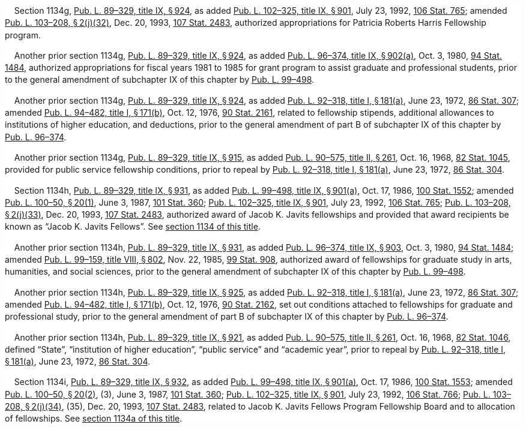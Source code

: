     Section 1134g, [Pub. L. 89–329, title IX, § 924][/us/pl/89/329/s924], as added [Pub. L. 102–325, title IX, § 901][/us/pl/102/325/s901], July 23, 1992, [106 Stat. 765][/us/stat/106/765]; amended [Pub. L. 103–208, § 2(j)(32)][/us/pl/103/208/s2/j/32], Dec. 20, 1993, [107 Stat. 2483][/us/stat/107/2483], authorized appropriations for Patricia Roberts Harris Fellowship program.

    Another prior section 1134g, [Pub. L. 89–329, title IX, § 924][/us/pl/89/329/s924], as added [Pub. L. 96–374, title IX, § 902(a)][/us/pl/96/374/s902/a], Oct. 3, 1980, [94 Stat. 1484][/us/stat/94/1484], authorized appropriations for fiscal years 1981 to 1985 for grant program to assist graduate and professional students, prior to the general amendment of subchapter IX of this chapter by [Pub. L. 99–498][/us/pl/99/498].

    Another prior section 1134g, [Pub. L. 89–329, title IX, § 924][/us/pl/89/329/s924], as added [Pub. L. 92–318, title I, § 181(a)][/us/pl/92/318/s181/a], June 23, 1972, [86 Stat. 307][/us/stat/86/307]; amended [Pub. L. 94–482, title I, § 171(b)][/us/pl/94/482/s171/b], Oct. 12, 1976, [90 Stat. 2161][/us/stat/90/2161], related to fellowship stipends, additional allowances to institutions of higher education, and deductions, prior to the general amendment of part B of subchapter IX of this chapter by [Pub. L. 96–374][/us/pl/96/374].

    Another prior section 1134g, [Pub. L. 89–329, title IX, § 915][/us/pl/89/329/s915], as added [Pub. L. 90–575, title II, § 261][/us/pl/90/575/s261], Oct. 16, 1968, [82 Stat. 1045][/us/stat/82/1045], provided for public service fellowship conditions, prior to repeal by [Pub. L. 92–318, title I, § 181(a)][/us/pl/92/318/s181/a], June 23, 1972, [86 Stat. 304][/us/stat/86/304].

    Section 1134h, [Pub. L. 89–329, title IX, § 931][/us/pl/89/329/s931], as added [Pub. L. 99–498, title IX, § 901(a)][/us/pl/99/498/s901/a], Oct. 17, 1986, [100 Stat. 1552][/us/stat/100/1552]; amended [Pub. L. 100–50, § 20(1)][/us/pl/100/50/s20/1], June 3, 1987, [101 Stat. 360][/us/stat/101/360]; [Pub. L. 102–325, title IX, § 901][/us/pl/102/325/s901], July 23, 1992, [106 Stat. 765][/us/stat/106/765]; [Pub. L. 103–208, § 2(j)(33)][/us/pl/103/208/s2/j/33], Dec. 20, 1993, [107 Stat. 2483][/us/stat/107/2483], authorized award of Jacob K. Javits fellowships and provided that award recipients be known as “Jacob K. Javits Fellows”. See [section 1134 of this title][/us/usc/t20/s1134].

    Another prior section 1134h, [Pub. L. 89–329, title IX, § 931][/us/pl/89/329/s931], as added [Pub. L. 96–374, title IX, § 903][/us/pl/96/374/s903], Oct. 3, 1980, [94 Stat. 1484][/us/stat/94/1484]; amended [Pub. L. 99–159, title VIII, § 802][/us/pl/99/159/s802], Nov. 22, 1985, [99 Stat. 908][/us/stat/99/908], authorized award of fellowships for graduate study in arts, humanities, and social sciences, prior to the general amendment of subchapter IX of this chapter by [Pub. L. 99–498][/us/pl/99/498].

    Another prior section 1134h, [Pub. L. 89–329, title IX, § 925][/us/pl/89/329/s925], as added [Pub. L. 92–318, title I, § 181(a)][/us/pl/92/318/s181/a], June 23, 1972, [86 Stat. 307][/us/stat/86/307]; amended [Pub. L. 94–482, title I, § 171(b)][/us/pl/94/482/s171/b], Oct. 12, 1976, [90 Stat. 2162][/us/stat/90/2162], set out conditions attached to fellowships for graduate and professional study, prior to the general amendment of part B of subchapter IX of this chapter by [Pub. L. 96–374][/us/pl/96/374].

    Another prior section 1134h, [Pub. L. 89–329, title IX, § 921][/us/pl/89/329/s921], as added [Pub. L. 90–575, title II, § 261][/us/pl/90/575/s261], Oct. 16, 1968, [82 Stat. 1046][/us/stat/82/1046], defined “State”, “institution of higher education”, “public service” and “academic year”, prior to repeal by [Pub. L. 92–318, title I, § 181(a)][/us/pl/92/318/s181/a], June 23, 1972, [86 Stat. 304][/us/stat/86/304].

    Section 1134i, [Pub. L. 89–329, title IX, § 932][/us/pl/89/329/s932], as added [Pub. L. 99–498, title IX, § 901(a)][/us/pl/99/498/s901/a], Oct. 17, 1986, [100 Stat. 1553][/us/stat/100/1553]; amended [Pub. L. 100–50, § 20(2)][/us/pl/100/50/s20/2], (3), June 3, 1987, [101 Stat. 360][/us/stat/101/360]; [Pub. L. 102–325, title IX, § 901][/us/pl/102/325/s901], July 23, 1992, [106 Stat. 766][/us/stat/106/766]; [Pub. L. 103–208, § 2(j)(34)][/us/pl/103/208/s2/j/34], (35), Dec. 20, 1993, [107 Stat. 2483][/us/stat/107/2483], related to Jacob K. Javits Fellows Program Fellowship Board and to allocation of fellowships. See [section 1134a of this title][/us/usc/t20/s1134a].


[/us/pl/89/329/s705]: https://publicdocs.github.io/go/links?ns=uslm&ref=%2Fus%2Fpl%2F89%2F329%2Fs705
[/us/pl/105/244/s701]: https://publicdocs.github.io/go/links?ns=uslm&ref=%2Fus%2Fpl%2F105%2F244%2Fs701
[/us/stat/112/1790]: https://publicdocs.github.io/go/links?ns=uslm&ref=%2Fus%2Fstat%2F112%2F1790
[/us/pl/110/315/s702/d]: https://publicdocs.github.io/go/links?ns=uslm&ref=%2Fus%2Fpl%2F110%2F315%2Fs702%2Fd
[/us/stat/122/3346]: https://publicdocs.github.io/go/links?ns=uslm&ref=%2Fus%2Fstat%2F122%2F3346
[/us/usc/t20/s1134k–1]: https://publicdocs.github.io/go/links?ns=uslm&ref=%2Fus%2Fusc%2Ft20%2Fs1134k%E2%80%931
[/us/pl/105/244]: https://publicdocs.github.io/go/links?ns=uslm&ref=%2Fus%2Fpl%2F105%2F244
[/us/pl/89/329/s921]: https://publicdocs.github.io/go/links?ns=uslm&ref=%2Fus%2Fpl%2F89%2F329%2Fs921
[/us/pl/99/498/s901/a]: https://publicdocs.github.io/go/links?ns=uslm&ref=%2Fus%2Fpl%2F99%2F498%2Fs901%2Fa
[/us/stat/100/1550]: https://publicdocs.github.io/go/links?ns=uslm&ref=%2Fus%2Fstat%2F100%2F1550
[/us/pl/102/325/s901]: https://publicdocs.github.io/go/links?ns=uslm&ref=%2Fus%2Fpl%2F102%2F325%2Fs901
[/us/stat/106/762]: https://publicdocs.github.io/go/links?ns=uslm&ref=%2Fus%2Fstat%2F106%2F762
[/us/pl/105/244/s3]: https://publicdocs.github.io/go/links?ns=uslm&ref=%2Fus%2Fpl%2F105%2F244%2Fs3
[/us/stat/112/1585]: https://publicdocs.github.io/go/links?ns=uslm&ref=%2Fus%2Fstat%2F112%2F1585
[/us/pl/89/329/s921]: https://publicdocs.github.io/go/links?ns=uslm&ref=%2Fus%2Fpl%2F89%2F329%2Fs921
[/us/pl/96/374/s902/a]: https://publicdocs.github.io/go/links?ns=uslm&ref=%2Fus%2Fpl%2F96%2F374%2Fs902%2Fa
[/us/stat/94/1482]: https://publicdocs.github.io/go/links?ns=uslm&ref=%2Fus%2Fstat%2F94%2F1482
[/us/pl/99/498]: https://publicdocs.github.io/go/links?ns=uslm&ref=%2Fus%2Fpl%2F99%2F498
[/us/pl/89/329/s921]: https://publicdocs.github.io/go/links?ns=uslm&ref=%2Fus%2Fpl%2F89%2F329%2Fs921
[/us/pl/92/318/s181/a]: https://publicdocs.github.io/go/links?ns=uslm&ref=%2Fus%2Fpl%2F92%2F318%2Fs181%2Fa
[/us/stat/86/306]: https://publicdocs.github.io/go/links?ns=uslm&ref=%2Fus%2Fstat%2F86%2F306
[/us/pl/94/482/s171/b]: https://publicdocs.github.io/go/links?ns=uslm&ref=%2Fus%2Fpl%2F94%2F482%2Fs171%2Fb
[/us/stat/90/2160]: https://publicdocs.github.io/go/links?ns=uslm&ref=%2Fus%2Fstat%2F90%2F2160
[/us/pl/96/374]: https://publicdocs.github.io/go/links?ns=uslm&ref=%2Fus%2Fpl%2F96%2F374
[/us/pl/89/329/s912]: https://publicdocs.github.io/go/links?ns=uslm&ref=%2Fus%2Fpl%2F89%2F329%2Fs912
[/us/pl/90/575/s261]: https://publicdocs.github.io/go/links?ns=uslm&ref=%2Fus%2Fpl%2F90%2F575%2Fs261
[/us/stat/82/1045]: https://publicdocs.github.io/go/links?ns=uslm&ref=%2Fus%2Fstat%2F82%2F1045
[/us/pl/92/318/s181/a]: https://publicdocs.github.io/go/links?ns=uslm&ref=%2Fus%2Fpl%2F92%2F318%2Fs181%2Fa
[/us/stat/86/304]: https://publicdocs.github.io/go/links?ns=uslm&ref=%2Fus%2Fstat%2F86%2F304
[/us/pl/89/329/s705]: https://publicdocs.github.io/go/links?ns=uslm&ref=%2Fus%2Fpl%2F89%2F329%2Fs705
[/us/usc/t20/s1132a–4]: https://publicdocs.github.io/go/links?ns=uslm&ref=%2Fus%2Fusc%2Ft20%2Fs1132a%E2%80%934
[/us/pl/96/374]: https://publicdocs.github.io/go/links?ns=uslm&ref=%2Fus%2Fpl%2F96%2F374
[/us/pl/105/244/s3]: https://publicdocs.github.io/go/links?ns=uslm&ref=%2Fus%2Fpl%2F105%2F244%2Fs3
[/us/stat/112/1585]: https://publicdocs.github.io/go/links?ns=uslm&ref=%2Fus%2Fstat%2F112%2F1585
[/us/pl/89/329/s922]: https://publicdocs.github.io/go/links?ns=uslm&ref=%2Fus%2Fpl%2F89%2F329%2Fs922
[/us/pl/99/498/s901/a]: https://publicdocs.github.io/go/links?ns=uslm&ref=%2Fus%2Fpl%2F99%2F498%2Fs901%2Fa
[/us/stat/100/1550]: https://publicdocs.github.io/go/links?ns=uslm&ref=%2Fus%2Fstat%2F100%2F1550
[/us/pl/102/325/s901]: https://publicdocs.github.io/go/links?ns=uslm&ref=%2Fus%2Fpl%2F102%2F325%2Fs901
[/us/stat/106/763]: https://publicdocs.github.io/go/links?ns=uslm&ref=%2Fus%2Fstat%2F106%2F763
[/us/pl/103/208/s2/j/28]: https://publicdocs.github.io/go/links?ns=uslm&ref=%2Fus%2Fpl%2F103%2F208%2Fs2%2Fj%2F28
[/us/stat/107/2482]: https://publicdocs.github.io/go/links?ns=uslm&ref=%2Fus%2Fstat%2F107%2F2482
[/us/pl/89/329/s922]: https://publicdocs.github.io/go/links?ns=uslm&ref=%2Fus%2Fpl%2F89%2F329%2Fs922
[/us/pl/96/374/s902/a]: https://publicdocs.github.io/go/links?ns=uslm&ref=%2Fus%2Fpl%2F96%2F374%2Fs902%2Fa
[/us/stat/94/1482]: https://publicdocs.github.io/go/links?ns=uslm&ref=%2Fus%2Fstat%2F94%2F1482
[/us/pl/99/498]: https://publicdocs.github.io/go/links?ns=uslm&ref=%2Fus%2Fpl%2F99%2F498
[/us/pl/89/329/s922]: https://publicdocs.github.io/go/links?ns=uslm&ref=%2Fus%2Fpl%2F89%2F329%2Fs922
[/us/pl/92/318/s181/a]: https://publicdocs.github.io/go/links?ns=uslm&ref=%2Fus%2Fpl%2F92%2F318%2Fs181%2Fa
[/us/stat/86/306]: https://publicdocs.github.io/go/links?ns=uslm&ref=%2Fus%2Fstat%2F86%2F306
[/us/pl/94/482/s171/b]: https://publicdocs.github.io/go/links?ns=uslm&ref=%2Fus%2Fpl%2F94%2F482%2Fs171%2Fb
[/us/stat/90/2160]: https://publicdocs.github.io/go/links?ns=uslm&ref=%2Fus%2Fstat%2F90%2F2160
[/us/pl/96/49/s9/b]: https://publicdocs.github.io/go/links?ns=uslm&ref=%2Fus%2Fpl%2F96%2F49%2Fs9%2Fb
[/us/stat/93/353]: https://publicdocs.github.io/go/links?ns=uslm&ref=%2Fus%2Fstat%2F93%2F353
[/us/pl/96/374]: https://publicdocs.github.io/go/links?ns=uslm&ref=%2Fus%2Fpl%2F96%2F374
[/us/pl/89/329/s913]: https://publicdocs.github.io/go/links?ns=uslm&ref=%2Fus%2Fpl%2F89%2F329%2Fs913
[/us/pl/90/575/s261]: https://publicdocs.github.io/go/links?ns=uslm&ref=%2Fus%2Fpl%2F90%2F575%2Fs261
[/us/stat/82/1045]: https://publicdocs.github.io/go/links?ns=uslm&ref=%2Fus%2Fstat%2F82%2F1045
[/us/pl/92/318/s181/a]: https://publicdocs.github.io/go/links?ns=uslm&ref=%2Fus%2Fpl%2F92%2F318%2Fs181%2Fa
[/us/stat/86/304]: https://publicdocs.github.io/go/links?ns=uslm&ref=%2Fus%2Fstat%2F86%2F304
[/us/pl/89/329/s923]: https://publicdocs.github.io/go/links?ns=uslm&ref=%2Fus%2Fpl%2F89%2F329%2Fs923
[/us/pl/99/498/s901/a]: https://publicdocs.github.io/go/links?ns=uslm&ref=%2Fus%2Fpl%2F99%2F498%2Fs901%2Fa
[/us/stat/100/1552]: https://publicdocs.github.io/go/links?ns=uslm&ref=%2Fus%2Fstat%2F100%2F1552
[/us/pl/102/325/s901]: https://publicdocs.github.io/go/links?ns=uslm&ref=%2Fus%2Fpl%2F102%2F325%2Fs901
[/us/stat/106/764]: https://publicdocs.github.io/go/links?ns=uslm&ref=%2Fus%2Fstat%2F106%2F764
[/us/pl/103/208/s2/j/29]: https://publicdocs.github.io/go/links?ns=uslm&ref=%2Fus%2Fpl%2F103%2F208%2Fs2%2Fj%2F29
[/us/stat/107/2482]: https://publicdocs.github.io/go/links?ns=uslm&ref=%2Fus%2Fstat%2F107%2F2482
[/us/pl/89/329/s923]: https://publicdocs.github.io/go/links?ns=uslm&ref=%2Fus%2Fpl%2F89%2F329%2Fs923
[/us/pl/96/374/s902/a]: https://publicdocs.github.io/go/links?ns=uslm&ref=%2Fus%2Fpl%2F96%2F374%2Fs902%2Fa
[/us/stat/94/1484]: https://publicdocs.github.io/go/links?ns=uslm&ref=%2Fus%2Fstat%2F94%2F1484
[/us/pl/99/498]: https://publicdocs.github.io/go/links?ns=uslm&ref=%2Fus%2Fpl%2F99%2F498
[/us/pl/89/329/s923]: https://publicdocs.github.io/go/links?ns=uslm&ref=%2Fus%2Fpl%2F89%2F329%2Fs923
[/us/pl/92/318/s181/a]: https://publicdocs.github.io/go/links?ns=uslm&ref=%2Fus%2Fpl%2F92%2F318%2Fs181%2Fa
[/us/stat/86/306]: https://publicdocs.github.io/go/links?ns=uslm&ref=%2Fus%2Fstat%2F86%2F306
[/us/pl/94/482/s171/b]: https://publicdocs.github.io/go/links?ns=uslm&ref=%2Fus%2Fpl%2F94%2F482%2Fs171%2Fb
[/us/stat/90/2160]: https://publicdocs.github.io/go/links?ns=uslm&ref=%2Fus%2Fstat%2F90%2F2160
[/us/pl/96/374]: https://publicdocs.github.io/go/links?ns=uslm&ref=%2Fus%2Fpl%2F96%2F374
[/us/pl/89/329/s914]: https://publicdocs.github.io/go/links?ns=uslm&ref=%2Fus%2Fpl%2F89%2F329%2Fs914
[/us/pl/90/575/s261]: https://publicdocs.github.io/go/links?ns=uslm&ref=%2Fus%2Fpl%2F90%2F575%2Fs261
[/us/stat/82/1045]: https://publicdocs.github.io/go/links?ns=uslm&ref=%2Fus%2Fstat%2F82%2F1045
[/us/pl/92/318/s181/a]: https://publicdocs.github.io/go/links?ns=uslm&ref=%2Fus%2Fpl%2F92%2F318%2Fs181%2Fa
[/us/stat/86/304]: https://publicdocs.github.io/go/links?ns=uslm&ref=%2Fus%2Fstat%2F86%2F304
[/us/pl/89/329/s924]: https://publicdocs.github.io/go/links?ns=uslm&ref=%2Fus%2Fpl%2F89%2F329%2Fs924
[/us/pl/102/325/s901]: https://publicdocs.github.io/go/links?ns=uslm&ref=%2Fus%2Fpl%2F102%2F325%2Fs901
[/us/stat/106/765]: https://publicdocs.github.io/go/links?ns=uslm&ref=%2Fus%2Fstat%2F106%2F765
[/us/pl/103/208/s2/j/32]: https://publicdocs.github.io/go/links?ns=uslm&ref=%2Fus%2Fpl%2F103%2F208%2Fs2%2Fj%2F32
[/us/stat/107/2483]: https://publicdocs.github.io/go/links?ns=uslm&ref=%2Fus%2Fstat%2F107%2F2483
[/us/pl/89/329/s924]: https://publicdocs.github.io/go/links?ns=uslm&ref=%2Fus%2Fpl%2F89%2F329%2Fs924
[/us/pl/96/374/s902/a]: https://publicdocs.github.io/go/links?ns=uslm&ref=%2Fus%2Fpl%2F96%2F374%2Fs902%2Fa
[/us/stat/94/1484]: https://publicdocs.github.io/go/links?ns=uslm&ref=%2Fus%2Fstat%2F94%2F1484
[/us/pl/99/498]: https://publicdocs.github.io/go/links?ns=uslm&ref=%2Fus%2Fpl%2F99%2F498
[/us/pl/89/329/s924]: https://publicdocs.github.io/go/links?ns=uslm&ref=%2Fus%2Fpl%2F89%2F329%2Fs924
[/us/pl/92/318/s181/a]: https://publicdocs.github.io/go/links?ns=uslm&ref=%2Fus%2Fpl%2F92%2F318%2Fs181%2Fa
[/us/stat/86/307]: https://publicdocs.github.io/go/links?ns=uslm&ref=%2Fus%2Fstat%2F86%2F307
[/us/pl/94/482/s171/b]: https://publicdocs.github.io/go/links?ns=uslm&ref=%2Fus%2Fpl%2F94%2F482%2Fs171%2Fb
[/us/stat/90/2161]: https://publicdocs.github.io/go/links?ns=uslm&ref=%2Fus%2Fstat%2F90%2F2161
[/us/pl/96/374]: https://publicdocs.github.io/go/links?ns=uslm&ref=%2Fus%2Fpl%2F96%2F374
[/us/pl/89/329/s915]: https://publicdocs.github.io/go/links?ns=uslm&ref=%2Fus%2Fpl%2F89%2F329%2Fs915
[/us/pl/90/575/s261]: https://publicdocs.github.io/go/links?ns=uslm&ref=%2Fus%2Fpl%2F90%2F575%2Fs261
[/us/stat/82/1045]: https://publicdocs.github.io/go/links?ns=uslm&ref=%2Fus%2Fstat%2F82%2F1045
[/us/pl/92/318/s181/a]: https://publicdocs.github.io/go/links?ns=uslm&ref=%2Fus%2Fpl%2F92%2F318%2Fs181%2Fa
[/us/stat/86/304]: https://publicdocs.github.io/go/links?ns=uslm&ref=%2Fus%2Fstat%2F86%2F304
[/us/pl/89/329/s931]: https://publicdocs.github.io/go/links?ns=uslm&ref=%2Fus%2Fpl%2F89%2F329%2Fs931
[/us/pl/99/498/s901/a]: https://publicdocs.github.io/go/links?ns=uslm&ref=%2Fus%2Fpl%2F99%2F498%2Fs901%2Fa
[/us/stat/100/1552]: https://publicdocs.github.io/go/links?ns=uslm&ref=%2Fus%2Fstat%2F100%2F1552
[/us/pl/100/50/s20/1]: https://publicdocs.github.io/go/links?ns=uslm&ref=%2Fus%2Fpl%2F100%2F50%2Fs20%2F1
[/us/stat/101/360]: https://publicdocs.github.io/go/links?ns=uslm&ref=%2Fus%2Fstat%2F101%2F360
[/us/pl/102/325/s901]: https://publicdocs.github.io/go/links?ns=uslm&ref=%2Fus%2Fpl%2F102%2F325%2Fs901
[/us/stat/106/765]: https://publicdocs.github.io/go/links?ns=uslm&ref=%2Fus%2Fstat%2F106%2F765
[/us/pl/103/208/s2/j/33]: https://publicdocs.github.io/go/links?ns=uslm&ref=%2Fus%2Fpl%2F103%2F208%2Fs2%2Fj%2F33
[/us/stat/107/2483]: https://publicdocs.github.io/go/links?ns=uslm&ref=%2Fus%2Fstat%2F107%2F2483
[/us/usc/t20/s1134]: https://publicdocs.github.io/go/links?ns=uslm&ref=%2Fus%2Fusc%2Ft20%2Fs1134
[/us/pl/89/329/s931]: https://publicdocs.github.io/go/links?ns=uslm&ref=%2Fus%2Fpl%2F89%2F329%2Fs931
[/us/pl/96/374/s903]: https://publicdocs.github.io/go/links?ns=uslm&ref=%2Fus%2Fpl%2F96%2F374%2Fs903
[/us/stat/94/1484]: https://publicdocs.github.io/go/links?ns=uslm&ref=%2Fus%2Fstat%2F94%2F1484
[/us/pl/99/159/s802]: https://publicdocs.github.io/go/links?ns=uslm&ref=%2Fus%2Fpl%2F99%2F159%2Fs802
[/us/stat/99/908]: https://publicdocs.github.io/go/links?ns=uslm&ref=%2Fus%2Fstat%2F99%2F908
[/us/pl/99/498]: https://publicdocs.github.io/go/links?ns=uslm&ref=%2Fus%2Fpl%2F99%2F498
[/us/pl/89/329/s925]: https://publicdocs.github.io/go/links?ns=uslm&ref=%2Fus%2Fpl%2F89%2F329%2Fs925
[/us/pl/92/318/s181/a]: https://publicdocs.github.io/go/links?ns=uslm&ref=%2Fus%2Fpl%2F92%2F318%2Fs181%2Fa
[/us/stat/86/307]: https://publicdocs.github.io/go/links?ns=uslm&ref=%2Fus%2Fstat%2F86%2F307
[/us/pl/94/482/s171/b]: https://publicdocs.github.io/go/links?ns=uslm&ref=%2Fus%2Fpl%2F94%2F482%2Fs171%2Fb
[/us/stat/90/2162]: https://publicdocs.github.io/go/links?ns=uslm&ref=%2Fus%2Fstat%2F90%2F2162
[/us/pl/96/374]: https://publicdocs.github.io/go/links?ns=uslm&ref=%2Fus%2Fpl%2F96%2F374
[/us/pl/89/329/s921]: https://publicdocs.github.io/go/links?ns=uslm&ref=%2Fus%2Fpl%2F89%2F329%2Fs921
[/us/pl/90/575/s261]: https://publicdocs.github.io/go/links?ns=uslm&ref=%2Fus%2Fpl%2F90%2F575%2Fs261
[/us/stat/82/1046]: https://publicdocs.github.io/go/links?ns=uslm&ref=%2Fus%2Fstat%2F82%2F1046
[/us/pl/92/318/s181/a]: https://publicdocs.github.io/go/links?ns=uslm&ref=%2Fus%2Fpl%2F92%2F318%2Fs181%2Fa
[/us/stat/86/304]: https://publicdocs.github.io/go/links?ns=uslm&ref=%2Fus%2Fstat%2F86%2F304
[/us/pl/89/329/s932]: https://publicdocs.github.io/go/links?ns=uslm&ref=%2Fus%2Fpl%2F89%2F329%2Fs932
[/us/pl/99/498/s901/a]: https://publicdocs.github.io/go/links?ns=uslm&ref=%2Fus%2Fpl%2F99%2F498%2Fs901%2Fa
[/us/stat/100/1553]: https://publicdocs.github.io/go/links?ns=uslm&ref=%2Fus%2Fstat%2F100%2F1553
[/us/pl/100/50/s20/2]: https://publicdocs.github.io/go/links?ns=uslm&ref=%2Fus%2Fpl%2F100%2F50%2Fs20%2F2
[/us/stat/101/360]: https://publicdocs.github.io/go/links?ns=uslm&ref=%2Fus%2Fstat%2F101%2F360
[/us/pl/102/325/s901]: https://publicdocs.github.io/go/links?ns=uslm&ref=%2Fus%2Fpl%2F102%2F325%2Fs901
[/us/stat/106/766]: https://publicdocs.github.io/go/links?ns=uslm&ref=%2Fus%2Fstat%2F106%2F766
[/us/pl/103/208/s2/j/34]: https://publicdocs.github.io/go/links?ns=uslm&ref=%2Fus%2Fpl%2F103%2F208%2Fs2%2Fj%2F34
[/us/stat/107/2483]: https://publicdocs.github.io/go/links?ns=uslm&ref=%2Fus%2Fstat%2F107%2F2483
[/us/usc/t20/s1134a]: https://publicdocs.github.io/go/links?ns=uslm&ref=%2Fus%2Fusc%2Ft20%2Fs1134a
[/us/pl/89/329/s932]: https://publicdocs.github.io/go/links?ns=uslm&ref=%2Fus%2Fpl%2F89%2F329%2Fs932
[/us/pl/96/374/s903]: https://publicdocs.github.io/go/links?ns=uslm&ref=%2Fus%2Fpl%2F96%2F374%2Fs903
[/us/stat/94/1485]: https://publicdocs.github.io/go/links?ns=uslm&ref=%2Fus%2Fstat%2F94%2F1485
[/us/pl/99/498]: https://publicdocs.github.io/go/links?ns=uslm&ref=%2Fus%2Fpl%2F99%2F498
[/us/pl/89/329/s941]: https://publicdocs.github.io/go/links?ns=uslm&ref=%2Fus%2Fpl%2F89%2F329%2Fs941
[/us/pl/92/318/s181/a]: https://publicdocs.github.io/go/links?ns=uslm&ref=%2Fus%2Fpl%2F92%2F318%2Fs181%2Fa
[/us/stat/86/308]: https://publicdocs.github.io/go/links?ns=uslm&ref=%2Fus%2Fstat%2F86%2F308
[/us/pl/94/482/s171/c/1]: https://publicdocs.github.io/go/links?ns=uslm&ref=%2Fus%2Fpl%2F94%2F482%2Fs171%2Fc%2F1
[/us/stat/90/2162]: https://publicdocs.github.io/go/links?ns=uslm&ref=%2Fus%2Fstat%2F90%2F2162
[/us/pl/96/49/s9/c]: https://publicdocs.github.io/go/links?ns=uslm&ref=%2Fus%2Fpl%2F96%2F49%2Fs9%2Fc
[/us/stat/93/353]: https://publicdocs.github.io/go/links?ns=uslm&ref=%2Fus%2Fstat%2F93%2F353
[/us/pl/96/374/s902/b]: https://publicdocs.github.io/go/links?ns=uslm&ref=%2Fus%2Fpl%2F96%2F374%2Fs902%2Fb
[/us/pl/89/329/s922]: https://publicdocs.github.io/go/links?ns=uslm&ref=%2Fus%2Fpl%2F89%2F329%2Fs922
[/us/pl/90/575/s261]: https://publicdocs.github.io/go/links?ns=uslm&ref=%2Fus%2Fpl%2F90%2F575%2Fs261
[/us/stat/82/1046]: https://publicdocs.github.io/go/links?ns=uslm&ref=%2Fus%2Fstat%2F82%2F1046
[/us/pl/92/318/s181/a]: https://publicdocs.github.io/go/links?ns=uslm&ref=%2Fus%2Fpl%2F92%2F318%2Fs181%2Fa
[/us/stat/86/304]: https://publicdocs.github.io/go/links?ns=uslm&ref=%2Fus%2Fstat%2F86%2F304
[/us/pl/89/329/s933]: https://publicdocs.github.io/go/links?ns=uslm&ref=%2Fus%2Fpl%2F89%2F329%2Fs933
[/us/pl/99/498/s901/a]: https://publicdocs.github.io/go/links?ns=uslm&ref=%2Fus%2Fpl%2F99%2F498%2Fs901%2Fa
[/us/stat/100/1554]: https://publicdocs.github.io/go/links?ns=uslm&ref=%2Fus%2Fstat%2F100%2F1554
[/us/pl/100/50/s20/4]: https://publicdocs.github.io/go/links?ns=uslm&ref=%2Fus%2Fpl%2F100%2F50%2Fs20%2F4
[/us/stat/101/360]: https://publicdocs.github.io/go/links?ns=uslm&ref=%2Fus%2Fstat%2F101%2F360
[/us/pl/102/325/s901]: https://publicdocs.github.io/go/links?ns=uslm&ref=%2Fus%2Fpl%2F102%2F325%2Fs901
[/us/stat/106/767]: https://publicdocs.github.io/go/links?ns=uslm&ref=%2Fus%2Fstat%2F106%2F767
[/us/pl/103/208/s2/j/36]: https://publicdocs.github.io/go/links?ns=uslm&ref=%2Fus%2Fpl%2F103%2F208%2Fs2%2Fj%2F36
[/us/stat/107/2483]: https://publicdocs.github.io/go/links?ns=uslm&ref=%2Fus%2Fstat%2F107%2F2483
[/us/usc/t20/s1134b]: https://publicdocs.github.io/go/links?ns=uslm&ref=%2Fus%2Fusc%2Ft20%2Fs1134b
[/us/pl/89/329/s933]: https://publicdocs.github.io/go/links?ns=uslm&ref=%2Fus%2Fpl%2F89%2F329%2Fs933
[/us/pl/96/374/s903]: https://publicdocs.github.io/go/links?ns=uslm&ref=%2Fus%2Fpl%2F96%2F374%2Fs903
[/us/stat/94/1486]: https://publicdocs.github.io/go/links?ns=uslm&ref=%2Fus%2Fstat%2F94%2F1486
[/us/pl/99/498]: https://publicdocs.github.io/go/links?ns=uslm&ref=%2Fus%2Fpl%2F99%2F498
[/us/pl/89/329/s942]: https://publicdocs.github.io/go/links?ns=uslm&ref=%2Fus%2Fpl%2F89%2F329%2Fs942
[/us/pl/92/318/s181/a]: https://publicdocs.github.io/go/links?ns=uslm&ref=%2Fus%2Fpl%2F92%2F318%2Fs181%2Fa
[/us/stat/86/308]: https://publicdocs.github.io/go/links?ns=uslm&ref=%2Fus%2Fstat%2F86%2F308
[/us/pl/94/482/s171/c/2]: https://publicdocs.github.io/go/links?ns=uslm&ref=%2Fus%2Fpl%2F94%2F482%2Fs171%2Fc%2F2
[/us/stat/90/2163]: https://publicdocs.github.io/go/links?ns=uslm&ref=%2Fus%2Fstat%2F90%2F2163
[/us/pl/96/374/s902/b]: https://publicdocs.github.io/go/links?ns=uslm&ref=%2Fus%2Fpl%2F96%2F374%2Fs902%2Fb
[/us/pl/89/329/s923]: https://publicdocs.github.io/go/links?ns=uslm&ref=%2Fus%2Fpl%2F89%2F329%2Fs923
[/us/pl/90/575/s261]: https://publicdocs.github.io/go/links?ns=uslm&ref=%2Fus%2Fpl%2F90%2F575%2Fs261
[/us/stat/82/1046]: https://publicdocs.github.io/go/links?ns=uslm&ref=%2Fus%2Fstat%2F82%2F1046
[/us/pl/92/318/s131/d/2/E]: https://publicdocs.github.io/go/links?ns=uslm&ref=%2Fus%2Fpl%2F92%2F318%2Fs131%2Fd%2F2%2FE
[/us/stat/86/260]: https://publicdocs.github.io/go/links?ns=uslm&ref=%2Fus%2Fstat%2F86%2F260
[/us/pl/92/318/s181/a]: https://publicdocs.github.io/go/links?ns=uslm&ref=%2Fus%2Fpl%2F92%2F318%2Fs181%2Fa
[/us/stat/86/304]: https://publicdocs.github.io/go/links?ns=uslm&ref=%2Fus%2Fstat%2F86%2F304
[/us/pl/89/329/s934]: https://publicdocs.github.io/go/links?ns=uslm&ref=%2Fus%2Fpl%2F89%2F329%2Fs934
[/us/pl/99/498/s901/a]: https://publicdocs.github.io/go/links?ns=uslm&ref=%2Fus%2Fpl%2F99%2F498%2Fs901%2Fa
[/us/stat/100/1554]: https://publicdocs.github.io/go/links?ns=uslm&ref=%2Fus%2Fstat%2F100%2F1554
[/us/pl/102/325/s901]: https://publicdocs.github.io/go/links?ns=uslm&ref=%2Fus%2Fpl%2F102%2F325%2Fs901
[/us/stat/106/767]: https://publicdocs.github.io/go/links?ns=uslm&ref=%2Fus%2Fstat%2F106%2F767
[/us/usc/t20/s1134c]: https://publicdocs.github.io/go/links?ns=uslm&ref=%2Fus%2Fusc%2Ft20%2Fs1134c
[/us/pl/89/329/s934]: https://publicdocs.github.io/go/links?ns=uslm&ref=%2Fus%2Fpl%2F89%2F329%2Fs934
[/us/pl/96/374/s903]: https://publicdocs.github.io/go/links?ns=uslm&ref=%2Fus%2Fpl%2F96%2F374%2Fs903
[/us/stat/94/1486]: https://publicdocs.github.io/go/links?ns=uslm&ref=%2Fus%2Fstat%2F94%2F1486
[/us/pl/99/498]: https://publicdocs.github.io/go/links?ns=uslm&ref=%2Fus%2Fpl%2F99%2F498
[/us/pl/89/329/s943]: https://publicdocs.github.io/go/links?ns=uslm&ref=%2Fus%2Fpl%2F89%2F329%2Fs943
[/us/pl/92/318/s181/a]: https://publicdocs.github.io/go/links?ns=uslm&ref=%2Fus%2Fpl%2F92%2F318%2Fs181%2Fa
[/us/stat/86/308]: https://publicdocs.github.io/go/links?ns=uslm&ref=%2Fus%2Fstat%2F86%2F308
[/us/pl/94/482/s171/c/3]: https://publicdocs.github.io/go/links?ns=uslm&ref=%2Fus%2Fpl%2F94%2F482%2Fs171%2Fc%2F3
[/us/stat/90/2163]: https://publicdocs.github.io/go/links?ns=uslm&ref=%2Fus%2Fstat%2F90%2F2163
[/us/pl/96/374/s902/b]: https://publicdocs.github.io/go/links?ns=uslm&ref=%2Fus%2Fpl%2F96%2F374%2Fs902%2Fb
[/us/pl/89/329/s924]: https://publicdocs.github.io/go/links?ns=uslm&ref=%2Fus%2Fpl%2F89%2F329%2Fs924
[/us/pl/90/575/s261]: https://publicdocs.github.io/go/links?ns=uslm&ref=%2Fus%2Fpl%2F90%2F575%2Fs261
[/us/stat/82/1046]: https://publicdocs.github.io/go/links?ns=uslm&ref=%2Fus%2Fstat%2F82%2F1046
[/us/pl/92/318/s181/a]: https://publicdocs.github.io/go/links?ns=uslm&ref=%2Fus%2Fpl%2F92%2F318%2Fs181%2Fa
[/us/stat/86/304]: https://publicdocs.github.io/go/links?ns=uslm&ref=%2Fus%2Fstat%2F86%2F304
[/us/pl/89/329/s935]: https://publicdocs.github.io/go/links?ns=uslm&ref=%2Fus%2Fpl%2F89%2F329%2Fs935
[/us/pl/102/325/s901]: https://publicdocs.github.io/go/links?ns=uslm&ref=%2Fus%2Fpl%2F102%2F325%2Fs901
[/us/stat/106/768]: https://publicdocs.github.io/go/links?ns=uslm&ref=%2Fus%2Fstat%2F106%2F768
[/us/usc/t20/s1134d]: https://publicdocs.github.io/go/links?ns=uslm&ref=%2Fus%2Fusc%2Ft20%2Fs1134d
[/us/pl/89/329/s941]: https://publicdocs.github.io/go/links?ns=uslm&ref=%2Fus%2Fpl%2F89%2F329%2Fs941
[/us/pl/99/498/s901/a]: https://publicdocs.github.io/go/links?ns=uslm&ref=%2Fus%2Fpl%2F99%2F498%2Fs901%2Fa
[/us/stat/100/1555]: https://publicdocs.github.io/go/links?ns=uslm&ref=%2Fus%2Fstat%2F100%2F1555
[/us/pl/102/325/s901]: https://publicdocs.github.io/go/links?ns=uslm&ref=%2Fus%2Fpl%2F102%2F325%2Fs901
[/us/stat/106/768]: https://publicdocs.github.io/go/links?ns=uslm&ref=%2Fus%2Fstat%2F106%2F768
[/us/pl/103/208/s2/j/37]: https://publicdocs.github.io/go/links?ns=uslm&ref=%2Fus%2Fpl%2F103%2F208%2Fs2%2Fj%2F37
[/us/stat/107/2484]: https://publicdocs.github.io/go/links?ns=uslm&ref=%2Fus%2Fstat%2F107%2F2484
[/us/pl/89/329/s941]: https://publicdocs.github.io/go/links?ns=uslm&ref=%2Fus%2Fpl%2F89%2F329%2Fs941
[/us/pl/96/374/s904]: https://publicdocs.github.io/go/links?ns=uslm&ref=%2Fus%2Fpl%2F96%2F374%2Fs904
[/us/stat/94/1486]: https://publicdocs.github.io/go/links?ns=uslm&ref=%2Fus%2Fstat%2F94%2F1486
[/us/pl/99/498]: https://publicdocs.github.io/go/links?ns=uslm&ref=%2Fus%2Fpl%2F99%2F498
[/us/pl/89/329/s944]: https://publicdocs.github.io/go/links?ns=uslm&ref=%2Fus%2Fpl%2F89%2F329%2Fs944
[/us/pl/92/318/s181/a]: https://publicdocs.github.io/go/links?ns=uslm&ref=%2Fus%2Fpl%2F92%2F318%2Fs181%2Fa
[/us/stat/86/309]: https://publicdocs.github.io/go/links?ns=uslm&ref=%2Fus%2Fstat%2F86%2F309
[/us/pl/94/482/s171/c/4]: https://publicdocs.github.io/go/links?ns=uslm&ref=%2Fus%2Fpl%2F94%2F482%2Fs171%2Fc%2F4
[/us/stat/90/2163]: https://publicdocs.github.io/go/links?ns=uslm&ref=%2Fus%2Fstat%2F90%2F2163
[/us/pl/96/374/s902/b]: https://publicdocs.github.io/go/links?ns=uslm&ref=%2Fus%2Fpl%2F96%2F374%2Fs902%2Fb
[/us/pl/89/329/s925]: https://publicdocs.github.io/go/links?ns=uslm&ref=%2Fus%2Fpl%2F89%2F329%2Fs925
[/us/pl/90/575/s261]: https://publicdocs.github.io/go/links?ns=uslm&ref=%2Fus%2Fpl%2F90%2F575%2Fs261
[/us/stat/82/1046]: https://publicdocs.github.io/go/links?ns=uslm&ref=%2Fus%2Fstat%2F82%2F1046
[/us/pl/92/318/s181/a]: https://publicdocs.github.io/go/links?ns=uslm&ref=%2Fus%2Fpl%2F92%2F318%2Fs181%2Fa
[/us/stat/86/304]: https://publicdocs.github.io/go/links?ns=uslm&ref=%2Fus%2Fstat%2F86%2F304
[/us/pl/89/329/s942]: https://publicdocs.github.io/go/links?ns=uslm&ref=%2Fus%2Fpl%2F89%2F329%2Fs942
[/us/pl/99/498/s901/a]: https://publicdocs.github.io/go/links?ns=uslm&ref=%2Fus%2Fpl%2F99%2F498%2Fs901%2Fa
[/us/stat/100/1555]: https://publicdocs.github.io/go/links?ns=uslm&ref=%2Fus%2Fstat%2F100%2F1555
[/us/pl/100/369/s7/c]: https://publicdocs.github.io/go/links?ns=uslm&ref=%2Fus%2Fpl%2F100%2F369%2Fs7%2Fc
[/us/stat/102/837]: https://publicdocs.github.io/go/links?ns=uslm&ref=%2Fus%2Fstat%2F102%2F837
[/us/pl/102/325/s901]: https://publicdocs.github.io/go/links?ns=uslm&ref=%2Fus%2Fpl%2F102%2F325%2Fs901
[/us/stat/106/768]: https://publicdocs.github.io/go/links?ns=uslm&ref=%2Fus%2Fstat%2F106%2F768
[/us/usc/t20/s1135]: https://publicdocs.github.io/go/links?ns=uslm&ref=%2Fus%2Fusc%2Ft20%2Fs1135
[/us/pl/89/329/s942]: https://publicdocs.github.io/go/links?ns=uslm&ref=%2Fus%2Fpl%2F89%2F329%2Fs942
[/us/pl/96/374/s904]: https://publicdocs.github.io/go/links?ns=uslm&ref=%2Fus%2Fpl%2F96%2F374%2Fs904
[/us/stat/94/1487]: https://publicdocs.github.io/go/links?ns=uslm&ref=%2Fus%2Fstat%2F94%2F1487
[/us/pl/99/498]: https://publicdocs.github.io/go/links?ns=uslm&ref=%2Fus%2Fpl%2F99%2F498
[/us/pl/89/329/s945]: https://publicdocs.github.io/go/links?ns=uslm&ref=%2Fus%2Fpl%2F89%2F329%2Fs945
[/us/pl/92/318/s181/a]: https://publicdocs.github.io/go/links?ns=uslm&ref=%2Fus%2Fpl%2F92%2F318%2Fs181%2Fa
[/us/stat/86/309]: https://publicdocs.github.io/go/links?ns=uslm&ref=%2Fus%2Fstat%2F86%2F309
[/us/pl/96/374/s902/b]: https://publicdocs.github.io/go/links?ns=uslm&ref=%2Fus%2Fpl%2F96%2F374%2Fs902%2Fb
[/us/pl/89/329/s943]: https://publicdocs.github.io/go/links?ns=uslm&ref=%2Fus%2Fpl%2F89%2F329%2Fs943
[/us/pl/99/498/s901/a]: https://publicdocs.github.io/go/links?ns=uslm&ref=%2Fus%2Fpl%2F99%2F498%2Fs901%2Fa
[/us/stat/100/1556]: https://publicdocs.github.io/go/links?ns=uslm&ref=%2Fus%2Fstat%2F100%2F1556
[/us/pl/102/325/s901]: https://publicdocs.github.io/go/links?ns=uslm&ref=%2Fus%2Fpl%2F102%2F325%2Fs901
[/us/stat/106/769]: https://publicdocs.github.io/go/links?ns=uslm&ref=%2Fus%2Fstat%2F106%2F769
[/us/pl/103/208/s2/j/38]: https://publicdocs.github.io/go/links?ns=uslm&ref=%2Fus%2Fpl%2F103%2F208%2Fs2%2Fj%2F38
[/us/stat/107/2484]: https://publicdocs.github.io/go/links?ns=uslm&ref=%2Fus%2Fstat%2F107%2F2484
[/us/usc/t20/s1135a]: https://publicdocs.github.io/go/links?ns=uslm&ref=%2Fus%2Fusc%2Ft20%2Fs1135a
[/us/pl/89/329/s951]: https://publicdocs.github.io/go/links?ns=uslm&ref=%2Fus%2Fpl%2F89%2F329%2Fs951
[/us/pl/96/374/s905]: https://publicdocs.github.io/go/links?ns=uslm&ref=%2Fus%2Fpl%2F96%2F374%2Fs905
[/us/stat/94/1487]: https://publicdocs.github.io/go/links?ns=uslm&ref=%2Fus%2Fstat%2F94%2F1487
[/us/pl/99/498]: https://publicdocs.github.io/go/links?ns=uslm&ref=%2Fus%2Fpl%2F99%2F498
[/us/pl/89/329/s961]: https://publicdocs.github.io/go/links?ns=uslm&ref=%2Fus%2Fpl%2F89%2F329%2Fs961
[/us/pl/92/318/s181/a]: https://publicdocs.github.io/go/links?ns=uslm&ref=%2Fus%2Fpl%2F92%2F318%2Fs181%2Fa
[/us/stat/86/309]: https://publicdocs.github.io/go/links?ns=uslm&ref=%2Fus%2Fstat%2F86%2F309
[/us/pl/94/482/s171/d/1]: https://publicdocs.github.io/go/links?ns=uslm&ref=%2Fus%2Fpl%2F94%2F482%2Fs171%2Fd%2F1
[/us/stat/90/2163]: https://publicdocs.github.io/go/links?ns=uslm&ref=%2Fus%2Fstat%2F90%2F2163
[/us/pl/96/49/s9/d]: https://publicdocs.github.io/go/links?ns=uslm&ref=%2Fus%2Fpl%2F96%2F49%2Fs9%2Fd
[/us/stat/93/353]: https://publicdocs.github.io/go/links?ns=uslm&ref=%2Fus%2Fstat%2F93%2F353
[/us/pl/96/374/s902/b]: https://publicdocs.github.io/go/links?ns=uslm&ref=%2Fus%2Fpl%2F96%2F374%2Fs902%2Fb
[/us/pl/89/329/s944]: https://publicdocs.github.io/go/links?ns=uslm&ref=%2Fus%2Fpl%2F89%2F329%2Fs944
[/us/pl/99/498/s901/a]: https://publicdocs.github.io/go/links?ns=uslm&ref=%2Fus%2Fpl%2F99%2F498%2Fs901%2Fa
[/us/stat/100/1556]: https://publicdocs.github.io/go/links?ns=uslm&ref=%2Fus%2Fstat%2F100%2F1556
[/us/pl/102/325/s901]: https://publicdocs.github.io/go/links?ns=uslm&ref=%2Fus%2Fpl%2F102%2F325%2Fs901
[/us/stat/106/770]: https://publicdocs.github.io/go/links?ns=uslm&ref=%2Fus%2Fstat%2F106%2F770
[/us/usc/t20/s1135b]: https://publicdocs.github.io/go/links?ns=uslm&ref=%2Fus%2Fusc%2Ft20%2Fs1135b
[/us/pl/89/329/s952]: https://publicdocs.github.io/go/links?ns=uslm&ref=%2Fus%2Fpl%2F89%2F329%2Fs952
[/us/pl/96/374/s905]: https://publicdocs.github.io/go/links?ns=uslm&ref=%2Fus%2Fpl%2F96%2F374%2Fs905
[/us/stat/94/1488]: https://publicdocs.github.io/go/links?ns=uslm&ref=%2Fus%2Fstat%2F94%2F1488
[/us/pl/99/498]: https://publicdocs.github.io/go/links?ns=uslm&ref=%2Fus%2Fpl%2F99%2F498
[/us/pl/89/329/s962]: https://publicdocs.github.io/go/links?ns=uslm&ref=%2Fus%2Fpl%2F89%2F329%2Fs962
[/us/pl/92/318/s181/a]: https://publicdocs.github.io/go/links?ns=uslm&ref=%2Fus%2Fpl%2F92%2F318%2Fs181%2Fa
[/us/stat/86/310]: https://publicdocs.github.io/go/links?ns=uslm&ref=%2Fus%2Fstat%2F86%2F310
[/us/pl/96/374/s902/b]: https://publicdocs.github.io/go/links?ns=uslm&ref=%2Fus%2Fpl%2F96%2F374%2Fs902%2Fb
[/us/pl/89/329/s945]: https://publicdocs.github.io/go/links?ns=uslm&ref=%2Fus%2Fpl%2F89%2F329%2Fs945
[/us/pl/99/498/s901/a]: https://publicdocs.github.io/go/links?ns=uslm&ref=%2Fus%2Fpl%2F99%2F498%2Fs901%2Fa
[/us/stat/100/1557]: https://publicdocs.github.io/go/links?ns=uslm&ref=%2Fus%2Fstat%2F100%2F1557
[/us/pl/102/325/s901]: https://publicdocs.github.io/go/links?ns=uslm&ref=%2Fus%2Fpl%2F102%2F325%2Fs901
[/us/stat/106/770]: https://publicdocs.github.io/go/links?ns=uslm&ref=%2Fus%2Fstat%2F106%2F770
[/us/pl/103/208/s2/j/39]: https://publicdocs.github.io/go/links?ns=uslm&ref=%2Fus%2Fpl%2F103%2F208%2Fs2%2Fj%2F39
[/us/stat/107/2484]: https://publicdocs.github.io/go/links?ns=uslm&ref=%2Fus%2Fstat%2F107%2F2484
[/us/usc/t20/s1135c]: https://publicdocs.github.io/go/links?ns=uslm&ref=%2Fus%2Fusc%2Ft20%2Fs1135c
[/us/pl/89/329/s953]: https://publicdocs.github.io/go/links?ns=uslm&ref=%2Fus%2Fpl%2F89%2F329%2Fs953
[/us/pl/96/374/s905]: https://publicdocs.github.io/go/links?ns=uslm&ref=%2Fus%2Fpl%2F96%2F374%2Fs905
[/us/stat/94/1488]: https://publicdocs.github.io/go/links?ns=uslm&ref=%2Fus%2Fstat%2F94%2F1488
[/us/pl/99/498]: https://publicdocs.github.io/go/links?ns=uslm&ref=%2Fus%2Fpl%2F99%2F498
[/us/pl/89/329/s963]: https://publicdocs.github.io/go/links?ns=uslm&ref=%2Fus%2Fpl%2F89%2F329%2Fs963
[/us/pl/92/318/s181/a]: https://publicdocs.github.io/go/links?ns=uslm&ref=%2Fus%2Fpl%2F92%2F318%2Fs181%2Fa
[/us/stat/86/310]: https://publicdocs.github.io/go/links?ns=uslm&ref=%2Fus%2Fstat%2F86%2F310
[/us/pl/94/482/s171/d/4]: https://publicdocs.github.io/go/links?ns=uslm&ref=%2Fus%2Fpl%2F94%2F482%2Fs171%2Fd%2F4
[/us/stat/90/2163]: https://publicdocs.github.io/go/links?ns=uslm&ref=%2Fus%2Fstat%2F90%2F2163
[/us/pl/96/374/s902/b]: https://publicdocs.github.io/go/links?ns=uslm&ref=%2Fus%2Fpl%2F96%2F374%2Fs902%2Fb
[/us/pl/89/329/s946]: https://publicdocs.github.io/go/links?ns=uslm&ref=%2Fus%2Fpl%2F89%2F329%2Fs946
[/us/pl/99/498/s901/a]: https://publicdocs.github.io/go/links?ns=uslm&ref=%2Fus%2Fpl%2F99%2F498%2Fs901%2Fa
[/us/stat/100/1558]: https://publicdocs.github.io/go/links?ns=uslm&ref=%2Fus%2Fstat%2F100%2F1558
[/us/pl/102/325/s901]: https://publicdocs.github.io/go/links?ns=uslm&ref=%2Fus%2Fpl%2F102%2F325%2Fs901
[/us/stat/106/771]: https://publicdocs.github.io/go/links?ns=uslm&ref=%2Fus%2Fstat%2F106%2F771
[/us/pl/103/208/s2/j/40]: https://publicdocs.github.io/go/links?ns=uslm&ref=%2Fus%2Fpl%2F103%2F208%2Fs2%2Fj%2F40
[/us/stat/107/2484]: https://publicdocs.github.io/go/links?ns=uslm&ref=%2Fus%2Fstat%2F107%2F2484
[/us/usc/t20/s1135d]: https://publicdocs.github.io/go/links?ns=uslm&ref=%2Fus%2Fusc%2Ft20%2Fs1135d
[/us/pl/89/329/s964]: https://publicdocs.github.io/go/links?ns=uslm&ref=%2Fus%2Fpl%2F89%2F329%2Fs964
[/us/pl/92/318/s181/a]: https://publicdocs.github.io/go/links?ns=uslm&ref=%2Fus%2Fpl%2F92%2F318%2Fs181%2Fa
[/us/stat/86/311]: https://publicdocs.github.io/go/links?ns=uslm&ref=%2Fus%2Fstat%2F86%2F311
[/us/pl/96/374/s902/b]: https://publicdocs.github.io/go/links?ns=uslm&ref=%2Fus%2Fpl%2F96%2F374%2Fs902%2Fb
[/us/stat/94/1484]: https://publicdocs.github.io/go/links?ns=uslm&ref=%2Fus%2Fstat%2F94%2F1484
[/us/pl/89/329/s947]: https://publicdocs.github.io/go/links?ns=uslm&ref=%2Fus%2Fpl%2F89%2F329%2Fs947
[/us/pl/102/325/s901]: https://publicdocs.github.io/go/links?ns=uslm&ref=%2Fus%2Fpl%2F102%2F325%2Fs901
[/us/stat/106/771]: https://publicdocs.github.io/go/links?ns=uslm&ref=%2Fus%2Fstat%2F106%2F771